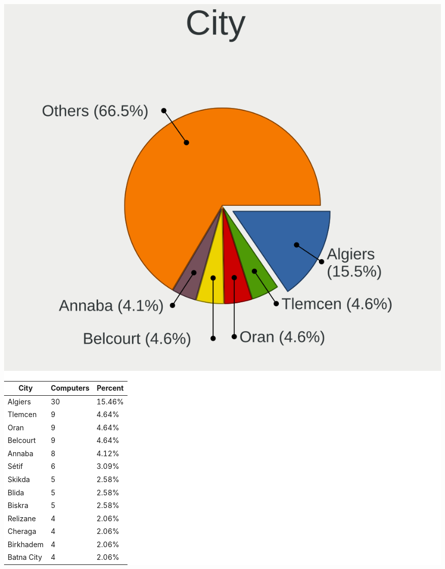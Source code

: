 ![City](./All/images/pie_chart/node_city.svg)


| City            | Computers | Percent |
|-----------------|-----------|---------|
| Algiers         | 30        | 15.46%  |
| Tlemcen         | 9         | 4.64%   |
| Oran            | 9         | 4.64%   |
| Belcourt        | 9         | 4.64%   |
| Annaba          | 8         | 4.12%   |
| Sétif          | 6         | 3.09%   |
| Skikda          | 5         | 2.58%   |
| Blida           | 5         | 2.58%   |
| Biskra          | 5         | 2.58%   |
| Relizane        | 4         | 2.06%   |
| Cheraga         | 4         | 2.06%   |
| Birkhadem       | 4         | 2.06%   |
| Batna City      | 4         | 2.06%   |
